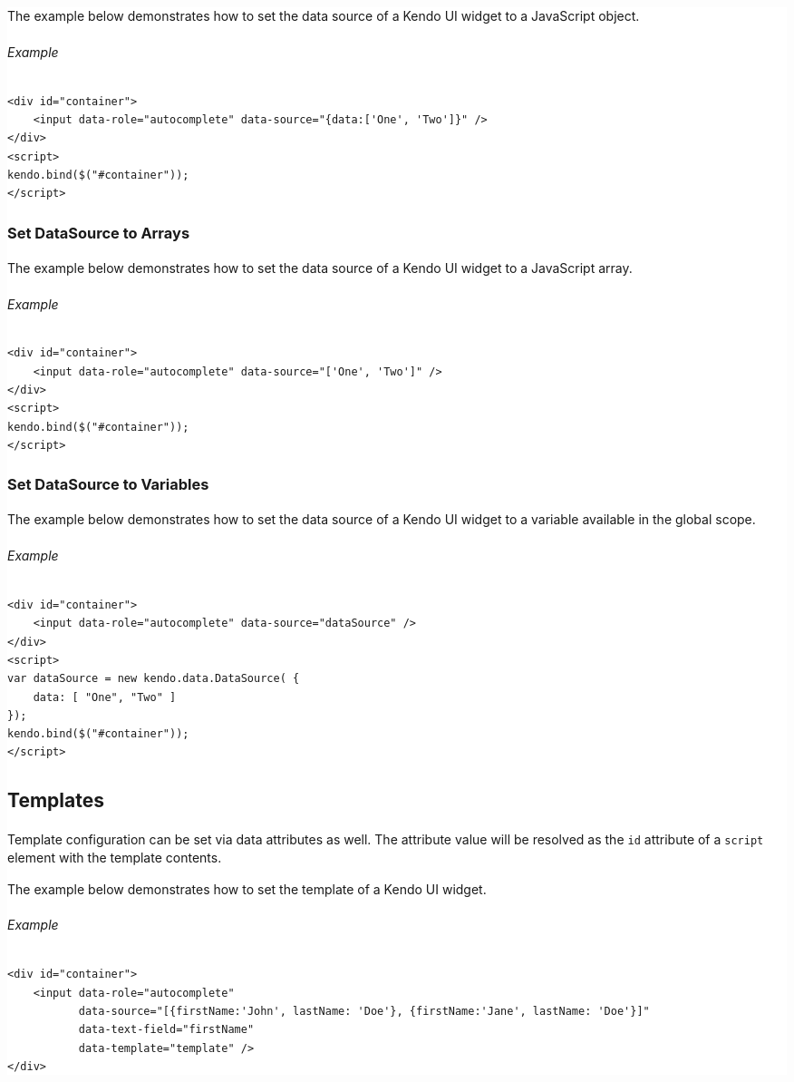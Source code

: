 The example below demonstrates how to set the data source of a Kendo UI widget to a JavaScript object.

###### Example

    <div id="container">
        <input data-role="autocomplete" data-source="{data:['One', 'Two']}" />
    </div>
    <script>
    kendo.bind($("#container"));
    </script>

### Set DataSource to Arrays

The example below demonstrates how to set the data source of a Kendo UI widget to a JavaScript array.

###### Example

    <div id="container">
        <input data-role="autocomplete" data-source="['One', 'Two']" />
    </div>
    <script>
    kendo.bind($("#container"));
    </script>

### Set DataSource to Variables

The example below demonstrates how to set the data source of a Kendo UI widget to a variable available in the global scope.

###### Example

    <div id="container">
        <input data-role="autocomplete" data-source="dataSource" />
    </div>
    <script>
    var dataSource = new kendo.data.DataSource( {
        data: [ "One", "Two" ]
    });
    kendo.bind($("#container"));
    </script>

## Templates

Template configuration can be set via data attributes as well. The attribute value will be resolved as the `id` attribute of a `script` element with the
template contents.

The example below demonstrates how to set the template of a Kendo UI widget.

###### Example

    <div id="container">
        <input data-role="autocomplete"
               data-source="[{firstName:'John', lastName: 'Doe'}, {firstName:'Jane', lastName: 'Doe'}]"
               data-text-field="firstName"
               data-template="template" />
    </div>
